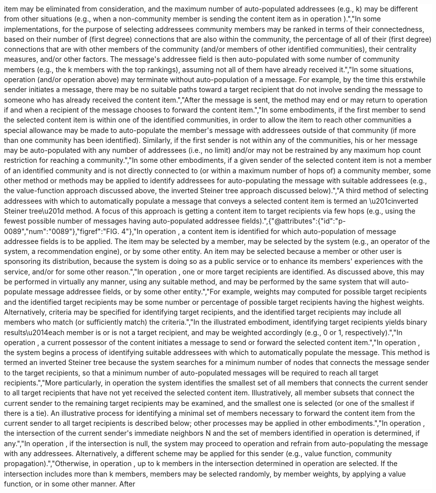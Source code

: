 item may be eliminated from consideration, and the maximum number of auto-populated addressees (e.g., k) may be different from other situations (e.g., when a non-community member is sending the content item as in operation ).","In some implementations, for the purpose of selecting addressees community members may be ranked in terms of their connectedness, based on their number of (first degree) connections that are also within the community, the percentage of all of their (first degree) connections that are with other members of the community (and\/or members of other identified communities), their centrality measures, and\/or other factors. The message's addressee field is then auto-populated with some number of community members (e.g., the k members with the top rankings), assuming not all of them have already received it.","In some situations, operation  (and\/or operation  above) may terminate without auto-population of a message. For example, by the time this erstwhile sender initiates a message, there may be no suitable paths toward a target recipient that do not involve sending the message to someone who has already received the content item.","After the message is sent, the method may end or may return to operation  if and when a recipient of the message chooses to forward the content item.","In some embodiments, if the first member to send the selected content item is within one of the identified communities, in order to allow the item to reach other communities a special allowance may be made to auto-populate the member's message with addressees outside of that community (if more than one community has been identified). Similarly, if the first sender is not within any of the communities, his or her message may be auto-populated with any number of addressees (i.e., no limit) and\/or may not be restrained by any maximum hop count restriction for reaching a community.","In some other embodiments, if a given sender of the selected content item is not a member of an identified community and is not directly connected to (or within a maximum number of hops of) a community member, some other method or methods may be applied to identify addressees for auto-populating the message with suitable addressees (e.g., the value-function approach discussed above, the inverted Steiner tree approach discussed below).","A third method of selecting addressees with which to automatically populate a message that conveys a selected content item is termed an \u201cinverted Steiner tree\u201d method. A focus of this approach is getting a content item to target recipients via few hops (e.g., using the fewest possible number of messages having auto-populated addressee fields).",{"@attributes":{"id":"p-0089","num":"0089"},"figref":"FIG. 4"},"In operation , a content item is identified for which auto-population of message addressee fields is to be applied. The item may be selected by a member, may be selected by the system (e.g., an operator of the system, a recommendation engine), or by some other entity. An item may be selected because a member or other user is sponsoring its distribution, because the system is doing so as a public service or to enhance its members' experiences with the service, and\/or for some other reason.","In operation , one or more target recipients are identified. As discussed above, this may be performed in virtually any manner, using any suitable method, and may be performed by the same system that will auto-populate message addressee fields, or by some other entity.","For example, weights may computed for possible target recipients and the identified target recipients may be some number or percentage of possible target recipients having the highest weights. Alternatively, criteria may be specified for identifying target recipients, and the identified target recipients may include all members who match (or sufficiently match) the criteria.","In the illustrated embodiment, identifying target recipients yields binary results\u2014each member is or is not a target recipient, and may be weighted accordingly (e.g., 0 or 1, respectively).","In operation , a current possessor of the content initiates a message to send or forward the selected content item.","In operation , the system begins a process of identifying suitable addressees with which to automatically populate the message. This method is termed an inverted Steiner tree because the system searches for a minimum number of nodes that connects the message sender to the target recipients, so that a minimum number of auto-populated messages will be required to reach all target recipients.","More particularly, in operation  the system identifies the smallest set of all members that connects the current sender to all target recipients that have not yet received the selected content item. Illustratively, all member subsets that connect the current sender to the remaining target recipients may be examined, and the smallest one is selected (or one of the smallest if there is a tie). An illustrative process for identifying a minimal set of members necessary to forward the content item from the current sender to all target recipients is described below; other processes may be applied in other embodiments.","In operation , the intersection of the current sender's immediate neighbors N and the set of members identified in operation  is determined, if any.","In operation , if the intersection is null, the system may proceed to operation  and refrain from auto-populating the message with any addressees. Alternatively, a different scheme may be applied for this sender (e.g., value function, community propagation).","Otherwise, in operation , up to k members in the intersection determined in operation  are selected. If the intersection includes more than k members, members may be selected randomly, by member weights, by applying a value function, or in some other manner. After